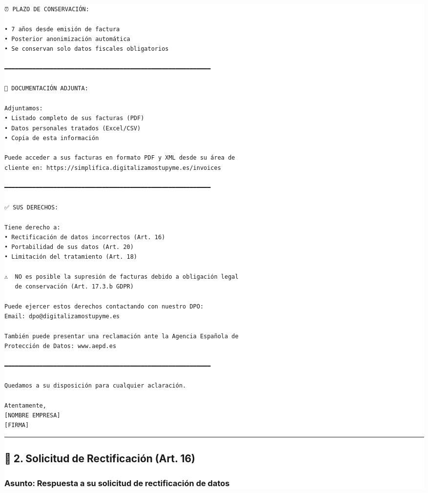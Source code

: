 ```
⏰ PLAZO DE CONSERVACIÓN:

• 7 años desde emisión de factura
• Posterior anonimización automática
• Se conservan solo datos fiscales obligatorios

━━━━━━━━━━━━━━━━━━━━━━━━━━━━━━━━━━━━━━━━━━━━━━━━━━━━━━━━━━━

📎 DOCUMENTACIÓN ADJUNTA:

Adjuntamos:
• Listado completo de sus facturas (PDF)
• Datos personales tratados (Excel/CSV)
• Copia de esta información

Puede acceder a sus facturas en formato PDF y XML desde su área de 
cliente en: https://simplifica.digitalizamostupyme.es/invoices

━━━━━━━━━━━━━━━━━━━━━━━━━━━━━━━━━━━━━━━━━━━━━━━━━━━━━━━━━━━

✅ SUS DERECHOS:

Tiene derecho a:
• Rectificación de datos incorrectos (Art. 16)
• Portabilidad de sus datos (Art. 20)
• Limitación del tratamiento (Art. 18)

⚠️  NO es posible la supresión de facturas debido a obligación legal 
   de conservación (Art. 17.3.b GDPR)

Puede ejercer estos derechos contactando con nuestro DPO:
Email: dpo@digitalizamostupyme.es

También puede presentar una reclamación ante la Agencia Española de 
Protección de Datos: www.aepd.es

━━━━━━━━━━━━━━━━━━━━━━━━━━━━━━━━━━━━━━━━━━━━━━━━━━━━━━━━━━━

Quedamos a su disposición para cualquier aclaración.

Atentamente,
[NOMBRE EMPRESA]
[FIRMA]
```

---

## 🔧 **2. Solicitud de Rectificación (Art. 16)**

### **Asunto:** Respuesta a su solicitud de rectificación de datos

